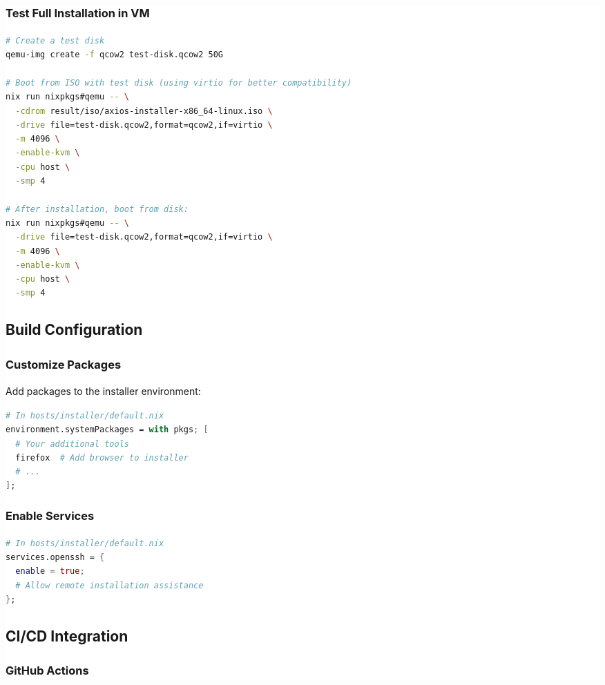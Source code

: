 ### Test Full Installation in VM

```bash
# Create a test disk
qemu-img create -f qcow2 test-disk.qcow2 50G

# Boot from ISO with test disk (using virtio for better compatibility)
nix run nixpkgs#qemu -- \
  -cdrom result/iso/axios-installer-x86_64-linux.iso \
  -drive file=test-disk.qcow2,format=qcow2,if=virtio \
  -m 4096 \
  -enable-kvm \
  -cpu host \
  -smp 4

# After installation, boot from disk:
nix run nixpkgs#qemu -- \
  -drive file=test-disk.qcow2,format=qcow2,if=virtio \
  -m 4096 \
  -enable-kvm \
  -cpu host \
  -smp 4
```

## Build Configuration

### Customize Packages

Add packages to the installer environment:

```nix
# In hosts/installer/default.nix
environment.systemPackages = with pkgs; [
  # Your additional tools
  firefox  # Add browser to installer
  # ...
];
```

### Enable Services

```nix
# In hosts/installer/default.nix
services.openssh = {
  enable = true;
  # Allow remote installation assistance
};
```

## CI/CD Integration

### GitHub Actions
